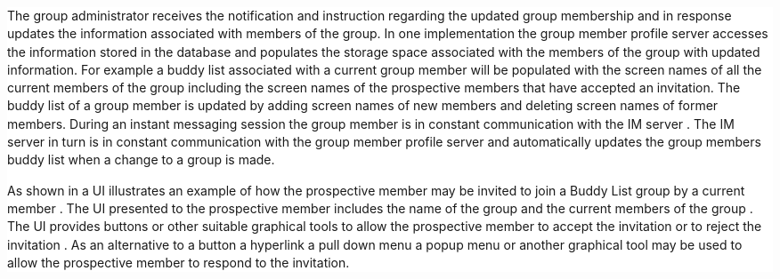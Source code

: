 The group administrator receives the notification and instruction regarding the updated group membership and in response updates the information associated with members of the group. In one implementation the group member profile server accesses the information stored in the database and populates the storage space associated with the members of the group with updated information. For example a buddy list associated with a current group member will be populated with the screen names of all the current members of the group including the screen names of the prospective members that have accepted an invitation. The buddy list of a group member is updated by adding screen names of new members and deleting screen names of former members. During an instant messaging session the group member is in constant communication with the IM server . The IM server in turn is in constant communication with the group member profile server and automatically updates the group members buddy list when a change to a group is made.

As shown in a UI illustrates an example of how the prospective member may be invited to join a Buddy List group by a current member . The UI presented to the prospective member includes the name of the group and the current members of the group . The UI provides buttons or other suitable graphical tools to allow the prospective member to accept the invitation or to reject the invitation . As an alternative to a button a hyperlink a pull down menu a popup menu or another graphical tool may be used to allow the prospective member to respond to the invitation.

